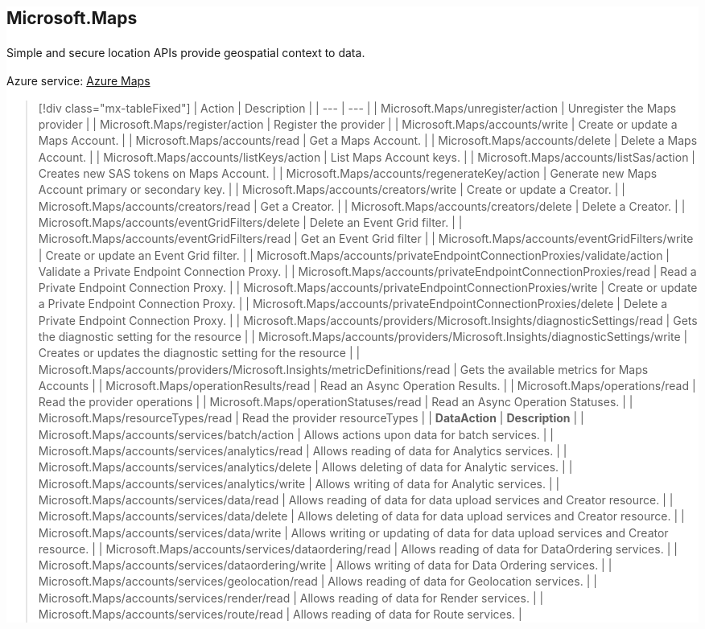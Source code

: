 ## Microsoft.Maps

Simple and secure location APIs provide geospatial context to data.

Azure service: [Azure Maps](/azure/azure-maps/)

> [!div class="mx-tableFixed"]
> | Action | Description |
> | --- | --- |
> | Microsoft.Maps/unregister/action | Unregister the Maps provider |
> | Microsoft.Maps/register/action | Register the provider |
> | Microsoft.Maps/accounts/write | Create or update a Maps Account. |
> | Microsoft.Maps/accounts/read | Get a Maps Account. |
> | Microsoft.Maps/accounts/delete | Delete a Maps Account. |
> | Microsoft.Maps/accounts/listKeys/action | List Maps Account keys. |
> | Microsoft.Maps/accounts/listSas/action | Creates new SAS tokens on Maps Account. |
> | Microsoft.Maps/accounts/regenerateKey/action | Generate new Maps Account primary or secondary key. |
> | Microsoft.Maps/accounts/creators/write | Create or update a Creator. |
> | Microsoft.Maps/accounts/creators/read | Get a Creator. |
> | Microsoft.Maps/accounts/creators/delete | Delete a Creator. |
> | Microsoft.Maps/accounts/eventGridFilters/delete | Delete an Event Grid filter. |
> | Microsoft.Maps/accounts/eventGridFilters/read | Get an Event Grid filter |
> | Microsoft.Maps/accounts/eventGridFilters/write | Create or update an Event Grid filter. |
> | Microsoft.Maps/accounts/privateEndpointConnectionProxies/validate/action | Validate a Private Endpoint Connection Proxy. |
> | Microsoft.Maps/accounts/privateEndpointConnectionProxies/read | Read a Private Endpoint Connection Proxy. |
> | Microsoft.Maps/accounts/privateEndpointConnectionProxies/write | Create or update a Private Endpoint Connection Proxy. |
> | Microsoft.Maps/accounts/privateEndpointConnectionProxies/delete | Delete a Private Endpoint Connection Proxy. |
> | Microsoft.Maps/accounts/providers/Microsoft.Insights/diagnosticSettings/read | Gets the diagnostic setting for the resource |
> | Microsoft.Maps/accounts/providers/Microsoft.Insights/diagnosticSettings/write | Creates or updates the diagnostic setting for the resource |
> | Microsoft.Maps/accounts/providers/Microsoft.Insights/metricDefinitions/read | Gets the available metrics for Maps Accounts |
> | Microsoft.Maps/operationResults/read | Read an Async Operation Results. |
> | Microsoft.Maps/operations/read | Read the provider operations |
> | Microsoft.Maps/operationStatuses/read | Read an Async Operation Statuses. |
> | Microsoft.Maps/resourceTypes/read | Read the provider resourceTypes |
> | **DataAction** | **Description** |
> | Microsoft.Maps/accounts/services/batch/action | Allows actions upon data for batch services. |
> | Microsoft.Maps/accounts/services/analytics/read | Allows reading of data for Analytics services. |
> | Microsoft.Maps/accounts/services/analytics/delete | Allows deleting of data for Analytic services. |
> | Microsoft.Maps/accounts/services/analytics/write | Allows writing of data for Analytic services. |
> | Microsoft.Maps/accounts/services/data/read | Allows reading of data for data upload services and Creator resource. |
> | Microsoft.Maps/accounts/services/data/delete | Allows deleting of data for data upload services and Creator resource. |
> | Microsoft.Maps/accounts/services/data/write | Allows writing or updating of data for data upload services and Creator resource. |
> | Microsoft.Maps/accounts/services/dataordering/read | Allows reading of data for DataOrdering services. |
> | Microsoft.Maps/accounts/services/dataordering/write | Allows writing of data for Data Ordering services. |
> | Microsoft.Maps/accounts/services/geolocation/read | Allows reading of data for Geolocation services. |
> | Microsoft.Maps/accounts/services/render/read | Allows reading of data for Render services. |
> | Microsoft.Maps/accounts/services/route/read | Allows reading of data for Route services. |